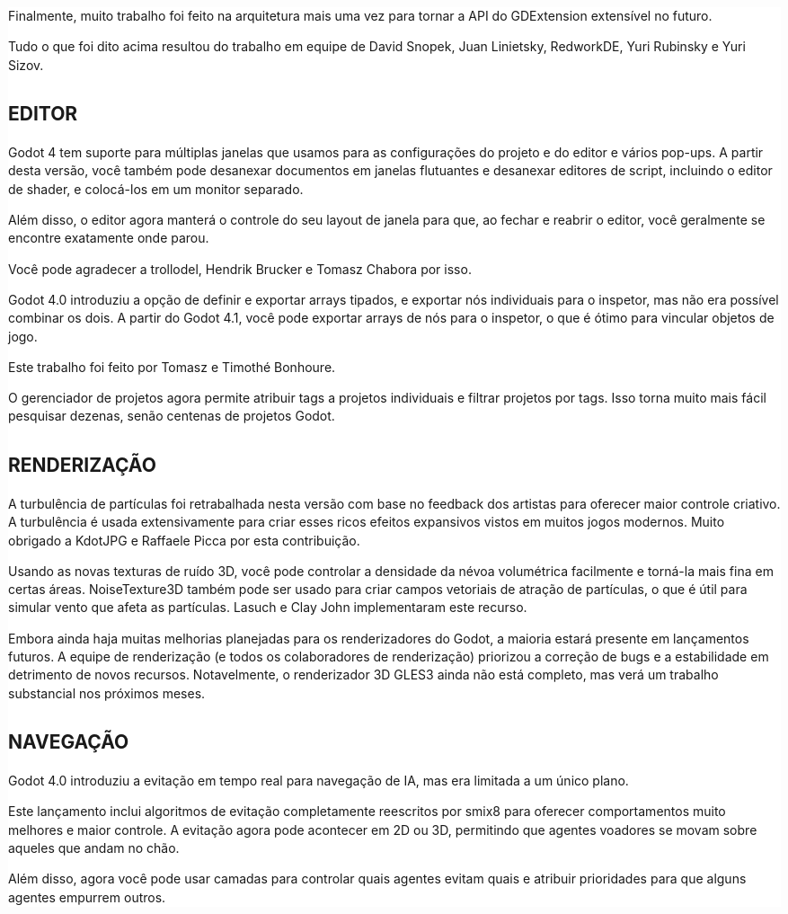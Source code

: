 Finalmente, muito trabalho foi feito na arquitetura mais uma vez para tornar a API do GDExtension extensível no futuro.

Tudo o que foi dito acima resultou do trabalho em equipe de David Snopek, Juan Linietsky, RedworkDE, Yuri Rubinsky e Yuri Sizov.

## EDITOR

Godot 4 tem suporte para múltiplas janelas que usamos para as configurações do projeto e do editor e vários pop-ups. A partir desta versão, você também pode desanexar documentos em janelas flutuantes e desanexar editores de script, incluindo o editor de shader, e colocá-los em um monitor separado.

Além disso, o editor agora manterá o controle do seu layout de janela para que, ao fechar e reabrir o editor, você geralmente se encontre exatamente onde parou.

Você pode agradecer a trollodel, Hendrik Brucker e Tomasz Chabora por isso.

Godot 4.0 introduziu a opção de definir e exportar arrays tipados, e exportar nós individuais para o inspetor, mas não era possível combinar os dois. A partir do Godot 4.1, você pode exportar arrays de nós para o inspetor, o que é ótimo para vincular objetos de jogo.

Este trabalho foi feito por Tomasz e Timothé Bonhoure.

O gerenciador de projetos agora permite atribuir tags a projetos individuais e filtrar projetos por tags. Isso torna muito mais fácil pesquisar dezenas, senão centenas de projetos Godot.

## RENDERIZAÇÃO

A turbulência de partículas foi retrabalhada nesta versão com base no feedback dos artistas para oferecer maior controle criativo. A turbulência é usada extensivamente para criar esses ricos efeitos expansivos vistos em muitos jogos modernos. Muito obrigado a KdotJPG e Raffaele Picca por esta contribuição.

Usando as novas texturas de ruído 3D, você pode controlar a densidade da névoa volumétrica facilmente e torná-la mais fina em certas áreas. NoiseTexture3D também pode ser usado para criar campos vetoriais de atração de partículas, o que é útil para simular vento que afeta as partículas. Lasuch e Clay John implementaram este recurso.

Embora ainda haja muitas melhorias planejadas para os renderizadores do Godot, a maioria estará presente em lançamentos futuros. A equipe de renderização (e todos os colaboradores de renderização) priorizou a correção de bugs e a estabilidade em detrimento de novos recursos. Notavelmente, o renderizador 3D GLES3 ainda não está completo, mas verá um trabalho substancial nos próximos meses.

## NAVEGAÇÃO

Godot 4.0 introduziu a evitação em tempo real para navegação de IA, mas era limitada a um único plano.

Este lançamento inclui algoritmos de evitação completamente reescritos por smix8 para oferecer comportamentos muito melhores e maior controle. A evitação agora pode acontecer em 2D ou 3D, permitindo que agentes voadores se movam sobre aqueles que andam no chão.

Além disso, agora você pode usar camadas para controlar quais agentes evitam quais e atribuir prioridades para que alguns agentes empurrem outros.
